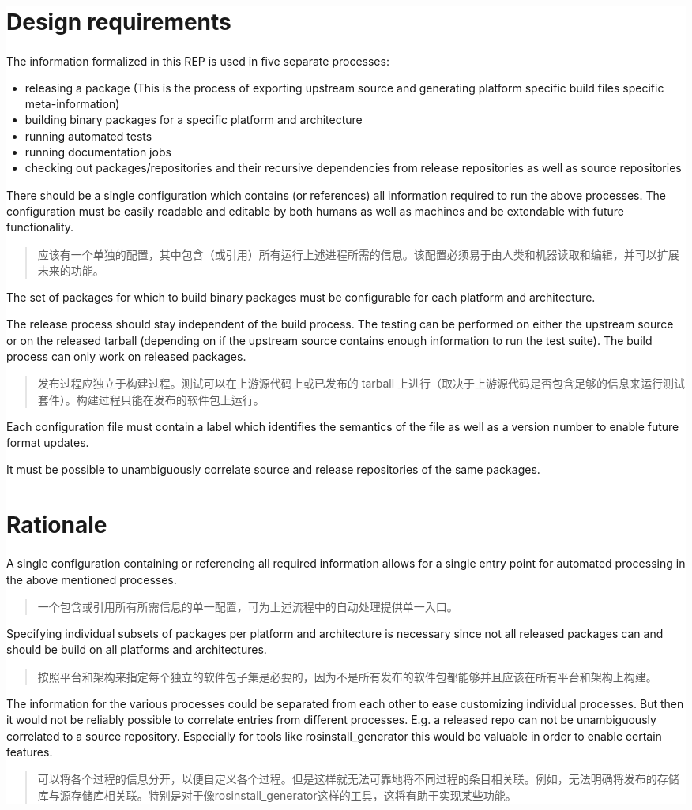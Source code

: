 # Design requirements

The information formalized in this REP is used in five separate processes:

- releasing a package (This is the process of exporting upstream source and generating platform specific build files specific meta-information)
- building binary packages for a specific platform and architecture
- running automated tests
- running documentation jobs
- checking out packages/repositories and their recursive dependencies from release repositories as well as source repositories


There should be a single configuration which contains (or references) all information required to run the above processes. The configuration must be easily readable and editable by both humans as well as machines and be extendable with future functionality.

> 应该有一个单独的配置，其中包含（或引用）所有运行上述进程所需的信息。该配置必须易于由人类和机器读取和编辑，并可以扩展未来的功能。

The set of packages for which to build binary packages must be configurable for each platform and architecture.


The release process should stay independent of the build process. The testing can be performed on either the upstream source or on the released tarball (depending on if the upstream source contains enough information to run the test suite). The build process can only work on released packages.

> 发布过程应独立于构建过程。测试可以在上游源代码上或已发布的 tarball 上进行（取决于上游源代码是否包含足够的信息来运行测试套件）。构建过程只能在发布的软件包上运行。

Each configuration file must contain a label which identifies the semantics of the file as well as a version number to enable future format updates.

It must be possible to unambiguously correlate source and release repositories of the same packages.

# Rationale


A single configuration containing or referencing all required information allows for a single entry point for automated processing in the above mentioned processes.

> 一个包含或引用所有所需信息的单一配置，可为上述流程中的自动处理提供单一入口。


Specifying individual subsets of packages per platform and architecture is necessary since not all released packages can and should be build on all platforms and architectures.

> 按照平台和架构来指定每个独立的软件包子集是必要的，因为不是所有发布的软件包都能够并且应该在所有平台和架构上构建。


The information for the various processes could be separated from each other to ease customizing individual processes. But then it would not be reliably possible to correlate entries from different processes. E.g. a released repo can not be unambiguously correlated to a source repository. Especially for tools like rosinstall_generator this would be valuable in order to enable certain features.

> 可以将各个过程的信息分开，以便自定义各个过程。但是这样就无法可靠地将不同过程的条目相关联。例如，无法明确将发布的存储库与源存储库相关联。特别是对于像rosinstall_generator这样的工具，这将有助于实现某些功能。
